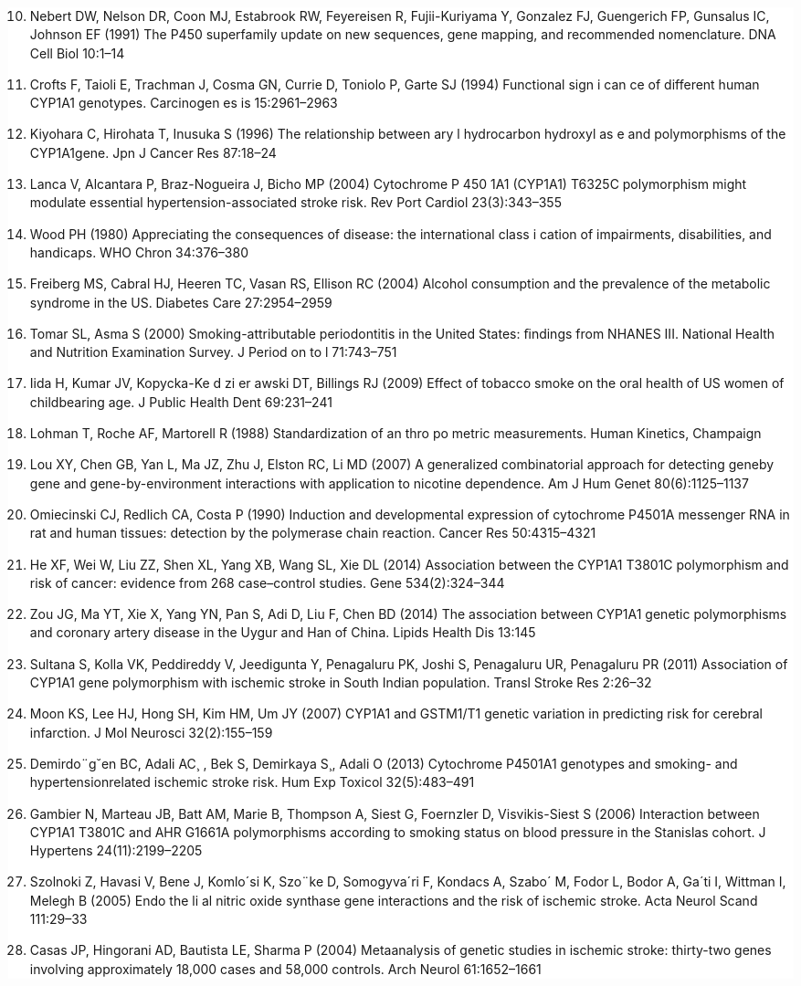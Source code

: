  10. Nebert DW, Nelson DR, Coon MJ, Estabrook RW, Feyereisen R, Fujii-Kuriyama Y, Gonzalez FJ, Guengerich FP, Gunsalus IC, Johnson EF (1991) The P450 superfamily update on new sequences, gene mapping, and recommended nomenclature. DNA Cell Biol 10:1–14

 11. Crofts F, Taioli E, Trachman J, Cosma GN, Currie D, Toniolo P, Garte SJ (1994) Functional sign i can ce of different human CYP1A1 genotypes. Carcinogen es is 15:2961–2963

 12. Kiyohara C, Hirohata T, Inusuka S (1996) The relationship between ary l hydrocarbon hydroxyl as e and polymorphisms of the CYP1A1gene. Jpn J Cancer Res 87:18–24

 13. Lanca V, Alcantara P, Braz-Nogueira J, Bicho MP (2004) Cytochrome P 450 1A1 (CYP1A1) T6325C polymorphism might modulate essential hypertension-associated stroke risk. Rev Port Cardiol 23(3):343–355

 14. Wood PH (1980) Appreciating the consequences of disease: the international class i cation of impairments, disabilities, and handicaps. WHO Chron 34:376–380

 15. Freiberg MS, Cabral HJ, Heeren TC, Vasan RS, Ellison RC (2004) Alcohol consumption and the prevalence of the metabolic syndrome in the US. Diabetes Care 27:2954–2959

 16. Tomar SL, Asma S (2000) Smoking-attributable periodontitis in the United States: ﬁndings from NHANES III. National Health and Nutrition Examination Survey. J Period on to l 71:743–751

 17. Iida H, Kumar JV, Kopycka-Ke d zi er awski DT, Billings RJ (2009) Effect of tobacco smoke on the oral health of US women of childbearing age. J Public Health Dent 69:231–241

 18. Lohman T, Roche AF, Martorell R (1988) Standardization of an thro po metric measurements. Human Kinetics, Champaign

 19. Lou XY, Chen GB, Yan L, Ma JZ, Zhu J, Elston RC, Li MD (2007) A generalized combinatorial approach for detecting geneby gene and gene-by-environment interactions with application to nicotine dependence. Am J Hum Genet 80(6):1125–1137  

20. Omiecinski CJ, Redlich CA, Costa P (1990) Induction and developmental expression of cytochrome P4501A messenger RNA in rat and human tissues: detection by the polymerase chain reaction. Cancer Res 50:4315–4321

 21. He XF, Wei W, Liu ZZ, Shen XL, Yang XB, Wang SL, Xie DL (2014) Association between the CYP1A1 T3801C polymorphism and risk of cancer: evidence from 268 case–control studies. Gene 534(2):324–344

 22. Zou JG, Ma YT, Xie X, Yang YN, Pan S, Adi D, Liu F, Chen BD (2014) The association between CYP1A1 genetic polymorphisms and coronary artery disease in the Uygur and Han of China. Lipids Health Dis 13:145

 23. Sultana S, Kolla VK, Peddireddy V, Jeedigunta Y, Penagaluru PK, Joshi S, Penagaluru UR, Penagaluru PR (2011) Association of CYP1A1 gene polymorphism with ischemic stroke in South Indian population. Transl Stroke Res 2:26–32

 24. Moon KS, Lee HJ, Hong SH, Kim HM, Um JY (2007) CYP1A1 and GSTM1/T1 genetic variation in predicting risk for cerebral infarction. J Mol Neurosci 32(2):155–159

 25. Demirdo¨g˘en BC, Adali AC¸ , Bek S, Demirkaya S¸, Adali O (2013) Cytochrome P4501A1 genotypes and smoking- and hypertensionrelated ischemic stroke risk. Hum Exp Toxicol 32(5):483–491

 26. Gambier N, Marteau JB, Batt AM, Marie B, Thompson A, Siest G, Foernzler D, Visvikis-Siest S (2006) Interaction between CYP1A1 T3801C and AHR G1661A polymorphisms according to smoking status on blood pressure in the Stanislas cohort. J Hypertens 24(11):2199–2205

 27. Szolnoki Z, Havasi V, Bene J, Komlo´si K, Szo¨ke D, Somogyva´ri F, Kondacs A, Szabo´ M, Fodor L, Bodor A, Ga´ti I, Wittman I, Melegh B (2005) Endo the li al nitric oxide synthase gene interactions and the risk of ischemic stroke. Acta Neurol Scand 111:29–33

 28. Casas JP, Hingorani AD, Bautista LE, Sharma P (2004) Metaanalysis of genetic studies in ischemic stroke: thirty-two genes involving approximately 18,000 cases and 58,000 controls. Arch Neurol 61:1652–1661  